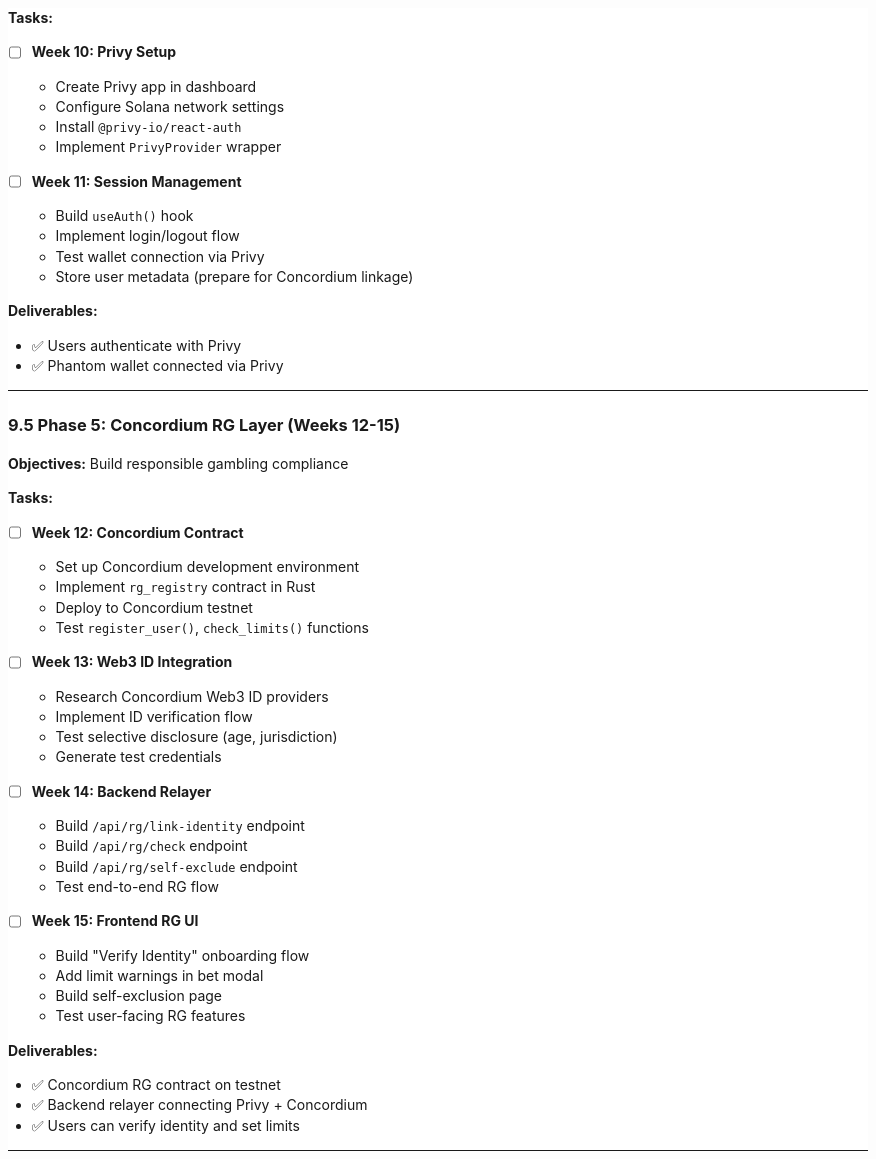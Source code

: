 **Tasks:**
- [ ] **Week 10: Privy Setup**
  - Create Privy app in dashboard
  - Configure Solana network settings
  - Install `@privy-io/react-auth`
  - Implement `PrivyProvider` wrapper
  
- [ ] **Week 11: Session Management**
  - Build `useAuth()` hook
  - Implement login/logout flow
  - Test wallet connection via Privy
  - Store user metadata (prepare for Concordium linkage)

**Deliverables:**
- ✅ Users authenticate with Privy
- ✅ Phantom wallet connected via Privy

---

### 9.5 Phase 5: Concordium RG Layer (Weeks 12-15)

**Objectives:** Build responsible gambling compliance

**Tasks:**
- [ ] **Week 12: Concordium Contract**
  - Set up Concordium development environment
  - Implement `rg_registry` contract in Rust
  - Deploy to Concordium testnet
  - Test `register_user()`, `check_limits()` functions
  
- [ ] **Week 13: Web3 ID Integration**
  - Research Concordium Web3 ID providers
  - Implement ID verification flow
  - Test selective disclosure (age, jurisdiction)
  - Generate test credentials
  
- [ ] **Week 14: Backend Relayer**
  - Build `/api/rg/link-identity` endpoint
  - Build `/api/rg/check` endpoint
  - Build `/api/rg/self-exclude` endpoint
  - Test end-to-end RG flow
  
- [ ] **Week 15: Frontend RG UI**
  - Build "Verify Identity" onboarding flow
  - Add limit warnings in bet modal
  - Build self-exclusion page
  - Test user-facing RG features

**Deliverables:**
- ✅ Concordium RG contract on testnet
- ✅ Backend relayer connecting Privy + Concordium
- ✅ Users can verify identity and set limits

---
